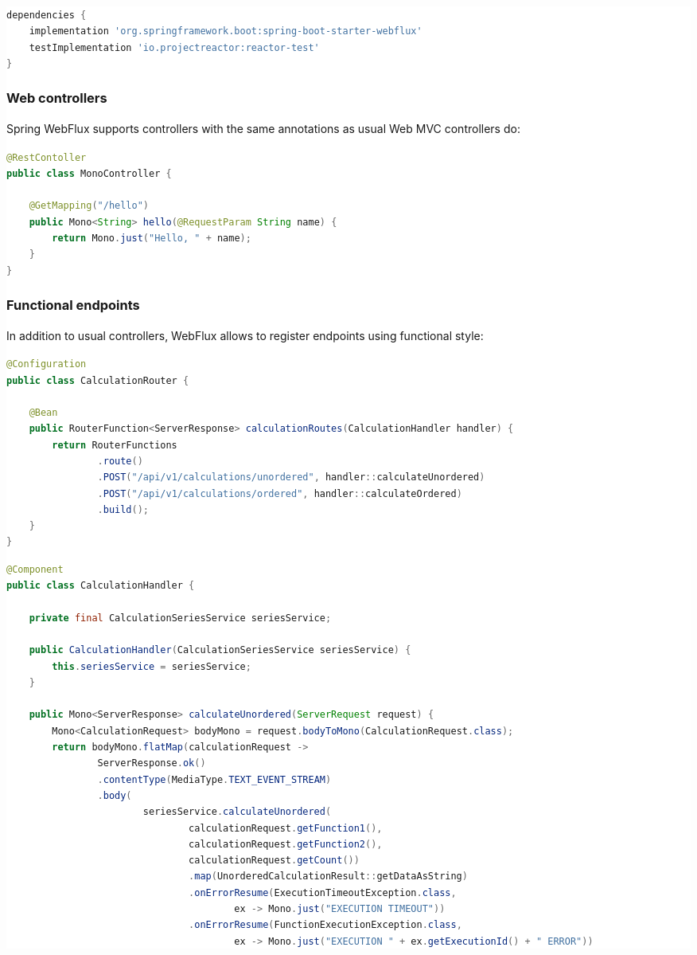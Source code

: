 ```groovy
dependencies {
    implementation 'org.springframework.boot:spring-boot-starter-webflux'
    testImplementation 'io.projectreactor:reactor-test'
}
```

### Web controllers

Spring WebFlux supports controllers with the same annotations as usual Web MVC controllers do:

```java
@RestContoller
public class MonoController {

    @GetMapping("/hello")
    public Mono<String> hello(@RequestParam String name) {
        return Mono.just("Hello, " + name);
    }
}
```

### Functional endpoints

In addition to usual controllers, WebFlux allows to register endpoints using functional style:

```java
@Configuration
public class CalculationRouter {

    @Bean
    public RouterFunction<ServerResponse> calculationRoutes(CalculationHandler handler) {
        return RouterFunctions
                .route()
                .POST("/api/v1/calculations/unordered", handler::calculateUnordered)
                .POST("/api/v1/calculations/ordered", handler::calculateOrdered)
                .build();
    }
}
```

```java
@Component
public class CalculationHandler {

    private final CalculationSeriesService seriesService;

    public CalculationHandler(CalculationSeriesService seriesService) {
        this.seriesService = seriesService;
    }

    public Mono<ServerResponse> calculateUnordered(ServerRequest request) {
        Mono<CalculationRequest> bodyMono = request.bodyToMono(CalculationRequest.class);
        return bodyMono.flatMap(calculationRequest ->
                ServerResponse.ok()
                .contentType(MediaType.TEXT_EVENT_STREAM)
                .body(
                        seriesService.calculateUnordered(
                                calculationRequest.getFunction1(),
                                calculationRequest.getFunction2(),
                                calculationRequest.getCount())
                                .map(UnorderedCalculationResult::getDataAsString)
                                .onErrorResume(ExecutionTimeoutException.class,
                                        ex -> Mono.just("EXECUTION TIMEOUT"))
                                .onErrorResume(FunctionExecutionException.class,
                                        ex -> Mono.just("EXECUTION " + ex.getExecutionId() + " ERROR"))
```